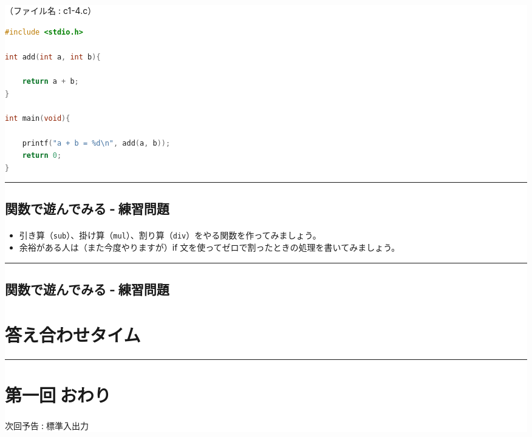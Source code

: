 （ファイル名 : c1-4.c）

```c
#include <stdio.h>

int add(int a, int b){

    return a + b;
}

int main(void){

    printf("a + b = %d\n", add(a, b));
    return 0;
}
```

---

## 関数で遊んでみる - 練習問題

- 引き算（`sub`）、掛け算（`mul`）、割り算（`div`）をやる関数を作ってみましょう。
- 余裕がある人は（また今度やりますが）if 文を使ってゼロで割ったときの処理を書いてみましょう。

---

## 関数で遊んでみる - 練習問題

# 答え合わせタイム

---

# 第一回 おわり

次回予告 : 標準入出力
